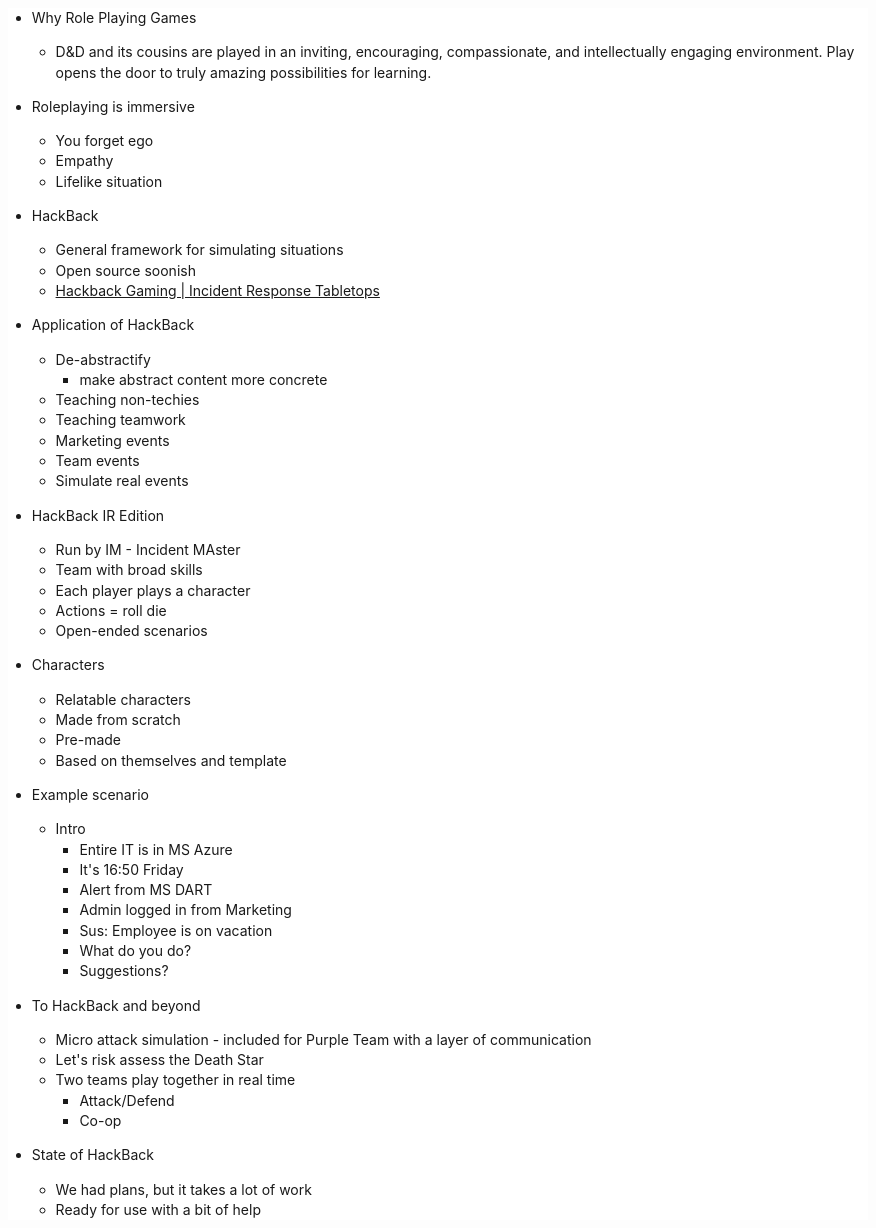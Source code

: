 - Why Role Playing Games
	- D&D and its cousins are played in an inviting, encouraging, compassionate, and intellectually engaging environment.  Play opens the door to truly amazing possibilities for learning.

- Roleplaying is immersive
	- You forget ego
	- Empathy
	- Lifelike situation

- HackBack
	- General framework for simulating situations
	- Open source soonish
	- [Hackback Gaming | Incident Response Tabletops](https://www.hackbackgaming.com/)

- Application of HackBack
	- De-abstractify
		- make abstract content more concrete
	- Teaching non-techies
	- Teaching teamwork
	- Marketing events
	- Team events
	- Simulate real events

- HackBack IR Edition
	- Run by IM - Incident MAster
	- Team with broad skills
	- Each player plays a character
	- Actions = roll die
	- Open-ended scenarios

- Characters
	- Relatable characters
	- Made from scratch
	- Pre-made
	- Based on themselves and template

- Example scenario
	- Intro
		- Entire IT is in MS Azure
		- It's 16:50 Friday
		- Alert from MS DART
		- Admin logged in from Marketing
		- Sus: Employee is on vacation
		- What do you do?
		- Suggestions?

- To HackBack and beyond
	- Micro attack simulation - included for Purple Team with a layer of communication
	- Let's risk assess the Death Star
	- Two teams play together in real time
		- Attack/Defend
		- Co-op

- State of HackBack
	- We had plans, but it takes a lot of work
	- Ready for use with a bit of help
